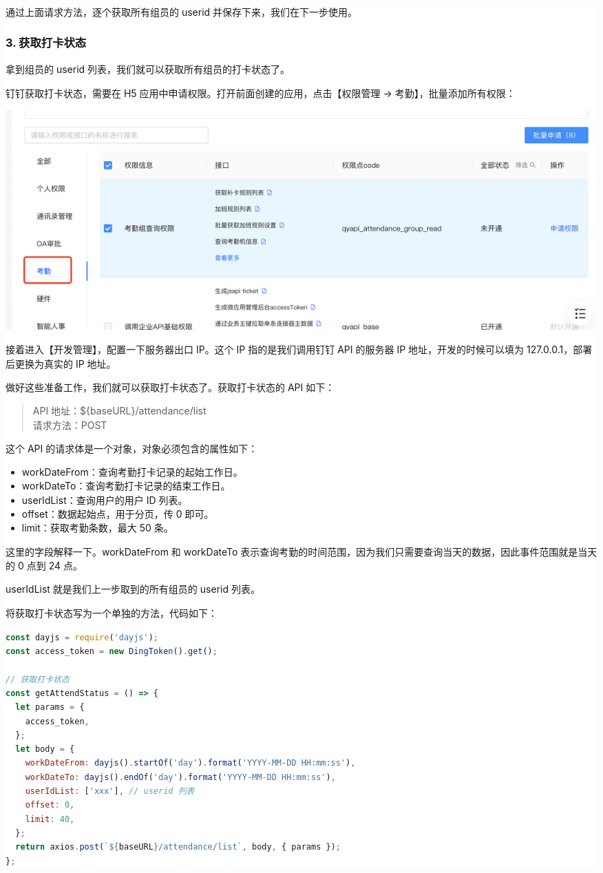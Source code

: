 通过上面请求方法，逐个获取所有组员的 userid 并保存下来，我们在下一步使用。

### 3. 获取打卡状态

拿到组员的 userid 列表，我们就可以获取所有组员的打卡状态了。

钉钉获取打卡状态，需要在 H5 应用中申请权限。打开前面创建的应用，点击【权限管理 -> 考勤】，批量添加所有权限：

![](./images/2022-08-14-10-35-18.png)

接着进入【开发管理】，配置一下服务器出口 IP。这个 IP 指的是我们调用钉钉 API 的服务器 IP 地址，开发的时候可以填为 127.0.0.1，部署后更换为真实的 IP 地址。

做好这些准备工作，我们就可以获取打卡状态了。获取打卡状态的 API 如下：

> API 地址：${baseURL}/attendance/list  
> 请求方法：POST

这个 API 的请求体是一个对象，对象必须包含的属性如下：

- workDateFrom：查询考勤打卡记录的起始工作日。
- workDateTo：查询考勤打卡记录的结束工作日。
- userIdList：查询用户的用户 ID 列表。
- offset：数据起始点，用于分页，传 0 即可。
- limit：获取考勤条数，最大 50 条。

这里的字段解释一下。workDateFrom 和 workDateTo 表示查询考勤的时间范围，因为我们只需要查询当天的数据，因此事件范围就是当天的 0 点到 24 点。

userIdList 就是我们上一步取到的所有组员的 userid 列表。

将获取打卡状态写为一个单独的方法，代码如下：

```js
const dayjs = require('dayjs');
const access_token = new DingToken().get();

// 获取打卡状态
const getAttendStatus = () => {
  let params = {
    access_token,
  };
  let body = {
    workDateFrom: dayjs().startOf('day').format('YYYY-MM-DD HH:mm:ss'),
    workDateTo: dayjs().endOf('day').format('YYYY-MM-DD HH:mm:ss'),
    userIdList: ['xxx'], // userid 列表
    offset: 0,
    limit: 40,
  };
  return axios.post(`${baseURL}/attendance/list`, body, { params });
};
```
